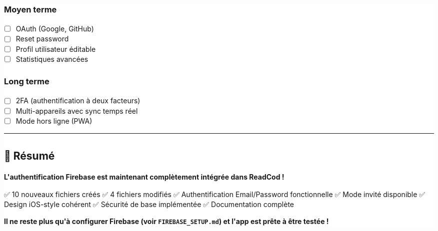 ### Moyen terme
- [ ] OAuth (Google, GitHub)
- [ ] Reset password
- [ ] Profil utilisateur éditable
- [ ] Statistiques avancées

### Long terme
- [ ] 2FA (authentification à deux facteurs)
- [ ] Multi-appareils avec sync temps réel
- [ ] Mode hors ligne (PWA)

---

## 🎉 Résumé

**L'authentification Firebase est maintenant complètement intégrée dans ReadCod !**

✅ 10 nouveaux fichiers créés
✅ 4 fichiers modifiés
✅ Authentification Email/Password fonctionnelle
✅ Mode invité disponible
✅ Design iOS-style cohérent
✅ Sécurité de base implémentée
✅ Documentation complète

**Il ne reste plus qu'à configurer Firebase (voir `FIREBASE_SETUP.md`) et l'app est prête à être testée !**
